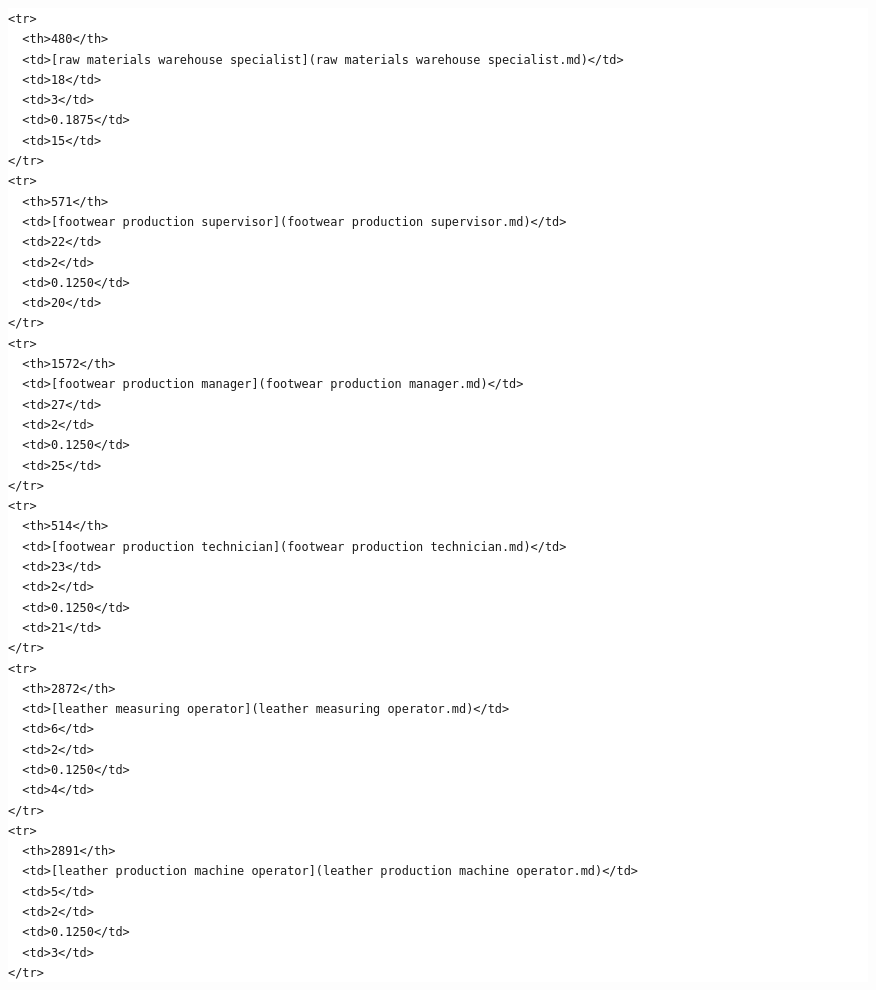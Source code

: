     <tr>
      <th>480</th>
      <td>[raw materials warehouse specialist](raw materials warehouse specialist.md)</td>
      <td>18</td>
      <td>3</td>
      <td>0.1875</td>
      <td>15</td>
    </tr>
    <tr>
      <th>571</th>
      <td>[footwear production supervisor](footwear production supervisor.md)</td>
      <td>22</td>
      <td>2</td>
      <td>0.1250</td>
      <td>20</td>
    </tr>
    <tr>
      <th>1572</th>
      <td>[footwear production manager](footwear production manager.md)</td>
      <td>27</td>
      <td>2</td>
      <td>0.1250</td>
      <td>25</td>
    </tr>
    <tr>
      <th>514</th>
      <td>[footwear production technician](footwear production technician.md)</td>
      <td>23</td>
      <td>2</td>
      <td>0.1250</td>
      <td>21</td>
    </tr>
    <tr>
      <th>2872</th>
      <td>[leather measuring operator](leather measuring operator.md)</td>
      <td>6</td>
      <td>2</td>
      <td>0.1250</td>
      <td>4</td>
    </tr>
    <tr>
      <th>2891</th>
      <td>[leather production machine operator](leather production machine operator.md)</td>
      <td>5</td>
      <td>2</td>
      <td>0.1250</td>
      <td>3</td>
    </tr>
  </tbody>
</table>
